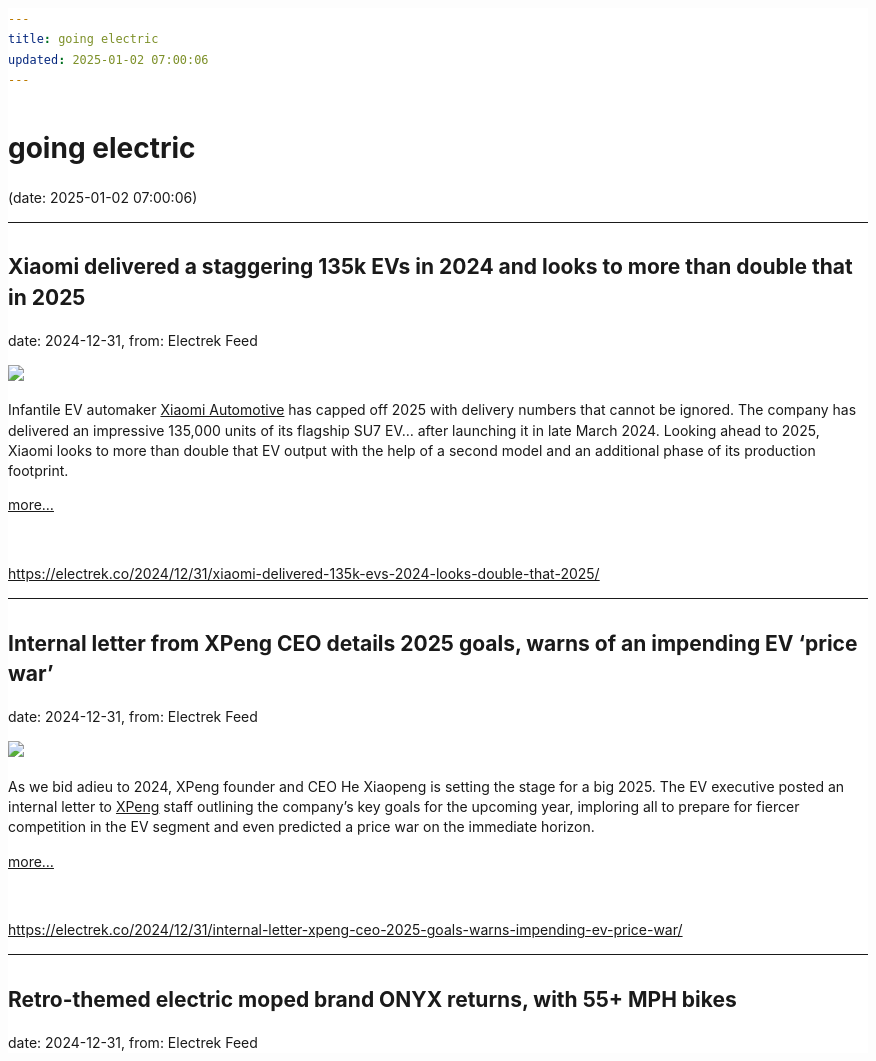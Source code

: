 ```yaml
---
title: going electric
updated: 2025-01-02 07:00:06
---
```


# going electric

(date: 2025-01-02 07:00:06)

---

## Xiaomi delivered a staggering 135k EVs in 2024 and looks to more than double that in 2025

date: 2024-12-31, from: Electrek Feed

<div class="feat-image"><img src="https://electrek.co/wp-content/uploads/sites/3/2024/12/Xiaomi-2025-EV-deliveries.jpg?quality=82&#038;strip=all&#038;w=1400" /></div><p>Infantile EV automaker <a href="https://electrek.co/guides/xiaomi/">Xiaomi Automotive</a> has capped off 2025 with delivery numbers that cannot be ignored. The company has delivered an impressive 135,000 units of its flagship SU7 EV… after launching it in late March 2024. Looking ahead to 2025, Xiaomi looks to more than double that EV output with the help of a second model and an additional phase of its production footprint.</p>



 <a data-layer-pagetype="post" data-layer-postcategory="china,xiaomi,xiaomi-automobile" data-layer-viewtype="unknown" data-post-id="395757" href="https://electrek.co/2024/12/31/xiaomi-delivered-135k-evs-2024-looks-double-that-2025/#more-395757" class="more-link">more…</a> 

<br> 

<https://electrek.co/2024/12/31/xiaomi-delivered-135k-evs-2024-looks-double-that-2025/>

---

## Internal letter from XPeng CEO details 2025 goals, warns of an impending EV ‘price war’

date: 2024-12-31, from: Electrek Feed

<div class="feat-image"><img src="https://electrek.co/wp-content/uploads/sites/3/2024/12/XPeng-2025-P7.jpg?quality=82&#038;strip=all&#038;w=1400" /></div><p>As we bid adieu to 2024, XPeng founder and CEO He Xiaopeng is setting the stage for a big 2025. The EV executive posted an internal letter to <a href="https://electrek.co/guides/xpeng/">XPeng</a> staff outlining the company’s key goals for the upcoming year, imploring all to prepare for fiercer competition in the EV segment and even predicted a price war on the immediate horizon.</p>



 <a data-layer-pagetype="post" data-layer-postcategory="china,xpeng,xpeng-motors" data-layer-viewtype="unknown" data-post-id="395749" href="https://electrek.co/2024/12/31/internal-letter-xpeng-ceo-2025-goals-warns-impending-ev-price-war/#more-395749" class="more-link">more…</a> 

<br> 

<https://electrek.co/2024/12/31/internal-letter-xpeng-ceo-2025-goals-warns-impending-ev-price-war/>

---

## Retro-themed electric moped brand ONYX returns, with 55+ MPH bikes

date: 2024-12-31, from: Electrek Feed
